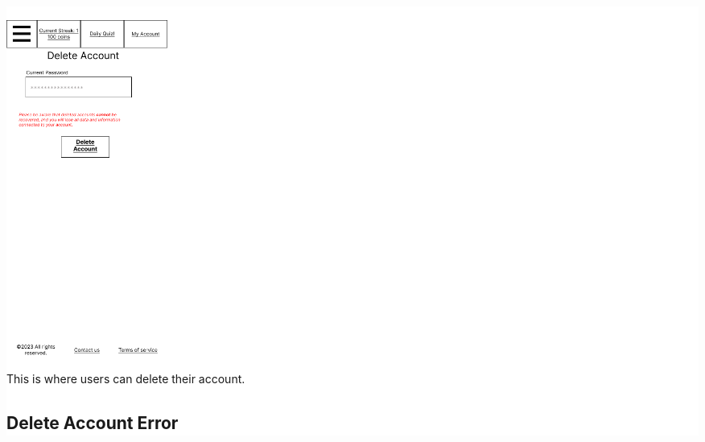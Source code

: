 <img alt="Delete Account" width="200px" src="https://github.com/agiledev-students-spring-2023/final-project-quizverse/blob/master/ux-design/Delete Account.png">

This is where users can delete their account.

## Delete Account Error